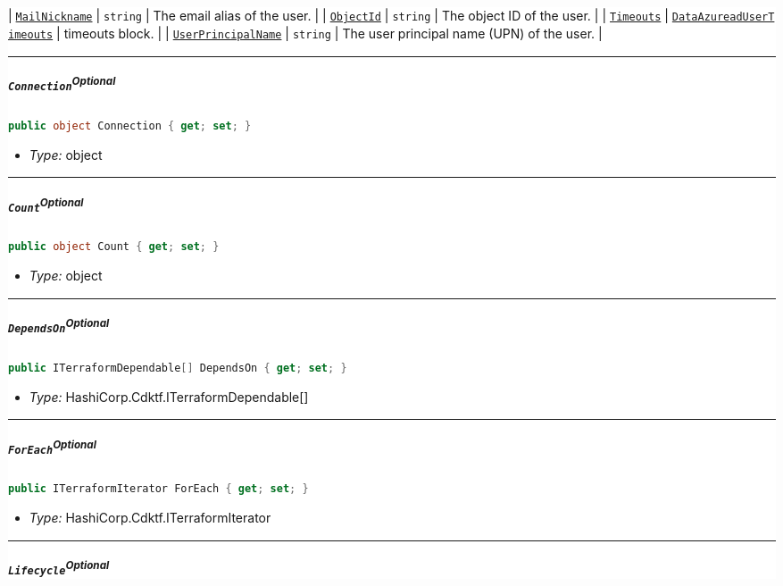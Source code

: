| <code><a href="#@cdktf/provider-azuread.dataAzureadUser.DataAzureadUserConfig.property.mailNickname">MailNickname</a></code> | <code>string</code> | The email alias of the user. |
| <code><a href="#@cdktf/provider-azuread.dataAzureadUser.DataAzureadUserConfig.property.objectId">ObjectId</a></code> | <code>string</code> | The object ID of the user. |
| <code><a href="#@cdktf/provider-azuread.dataAzureadUser.DataAzureadUserConfig.property.timeouts">Timeouts</a></code> | <code><a href="#@cdktf/provider-azuread.dataAzureadUser.DataAzureadUserTimeouts">DataAzureadUserTimeouts</a></code> | timeouts block. |
| <code><a href="#@cdktf/provider-azuread.dataAzureadUser.DataAzureadUserConfig.property.userPrincipalName">UserPrincipalName</a></code> | <code>string</code> | The user principal name (UPN) of the user. |

---

##### `Connection`<sup>Optional</sup> <a name="Connection" id="@cdktf/provider-azuread.dataAzureadUser.DataAzureadUserConfig.property.connection"></a>

```csharp
public object Connection { get; set; }
```

- *Type:* object

---

##### `Count`<sup>Optional</sup> <a name="Count" id="@cdktf/provider-azuread.dataAzureadUser.DataAzureadUserConfig.property.count"></a>

```csharp
public object Count { get; set; }
```

- *Type:* object

---

##### `DependsOn`<sup>Optional</sup> <a name="DependsOn" id="@cdktf/provider-azuread.dataAzureadUser.DataAzureadUserConfig.property.dependsOn"></a>

```csharp
public ITerraformDependable[] DependsOn { get; set; }
```

- *Type:* HashiCorp.Cdktf.ITerraformDependable[]

---

##### `ForEach`<sup>Optional</sup> <a name="ForEach" id="@cdktf/provider-azuread.dataAzureadUser.DataAzureadUserConfig.property.forEach"></a>

```csharp
public ITerraformIterator ForEach { get; set; }
```

- *Type:* HashiCorp.Cdktf.ITerraformIterator

---

##### `Lifecycle`<sup>Optional</sup> <a name="Lifecycle" id="@cdktf/provider-azuread.dataAzureadUser.DataAzureadUserConfig.property.lifecycle"></a>

